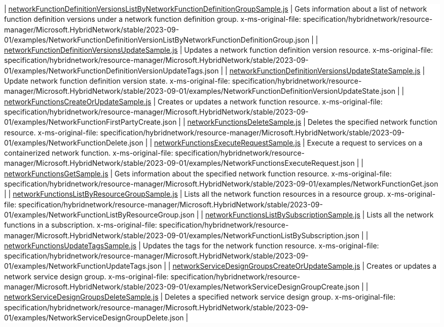 | [networkFunctionDefinitionVersionsListByNetworkFunctionDefinitionGroupSample.js][networkfunctiondefinitionversionslistbynetworkfunctiondefinitiongroupsample] | Gets information about a list of network function definition versions under a network function definition group. x-ms-original-file: specification/hybridnetwork/resource-manager/Microsoft.HybridNetwork/stable/2023-09-01/examples/NetworkFunctionDefinitionVersionListByNetworkFunctionDefinitionGroup.json |
| [networkFunctionDefinitionVersionsUpdateSample.js][networkfunctiondefinitionversionsupdatesample]                                                             | Updates a network function definition version resource. x-ms-original-file: specification/hybridnetwork/resource-manager/Microsoft.HybridNetwork/stable/2023-09-01/examples/NetworkFunctionDefinitionVersionUpdateTags.json                                                                                    |
| [networkFunctionDefinitionVersionsUpdateStateSample.js][networkfunctiondefinitionversionsupdatestatesample]                                                   | Update network function definition version state. x-ms-original-file: specification/hybridnetwork/resource-manager/Microsoft.HybridNetwork/stable/2023-09-01/examples/NetworkFunctionDefinitionVersionUpdateState.json                                                                                         |
| [networkFunctionsCreateOrUpdateSample.js][networkfunctionscreateorupdatesample]                                                                               | Creates or updates a network function resource. x-ms-original-file: specification/hybridnetwork/resource-manager/Microsoft.HybridNetwork/stable/2023-09-01/examples/NetworkFunctionFirstPartyCreate.json                                                                                                       |
| [networkFunctionsDeleteSample.js][networkfunctionsdeletesample]                                                                                               | Deletes the specified network function resource. x-ms-original-file: specification/hybridnetwork/resource-manager/Microsoft.HybridNetwork/stable/2023-09-01/examples/NetworkFunctionDelete.json                                                                                                                |
| [networkFunctionsExecuteRequestSample.js][networkfunctionsexecuterequestsample]                                                                               | Execute a request to services on a containerized network function. x-ms-original-file: specification/hybridnetwork/resource-manager/Microsoft.HybridNetwork/stable/2023-09-01/examples/NetworkFunctionsExecuteRequest.json                                                                                     |
| [networkFunctionsGetSample.js][networkfunctionsgetsample]                                                                                                     | Gets information about the specified network function resource. x-ms-original-file: specification/hybridnetwork/resource-manager/Microsoft.HybridNetwork/stable/2023-09-01/examples/NetworkFunctionGet.json                                                                                                    |
| [networkFunctionsListByResourceGroupSample.js][networkfunctionslistbyresourcegroupsample]                                                                     | Lists all the network function resources in a resource group. x-ms-original-file: specification/hybridnetwork/resource-manager/Microsoft.HybridNetwork/stable/2023-09-01/examples/NetworkFunctionListByResourceGroup.json                                                                                      |
| [networkFunctionsListBySubscriptionSample.js][networkfunctionslistbysubscriptionsample]                                                                       | Lists all the network functions in a subscription. x-ms-original-file: specification/hybridnetwork/resource-manager/Microsoft.HybridNetwork/stable/2023-09-01/examples/NetworkFunctionListBySubscription.json                                                                                                  |
| [networkFunctionsUpdateTagsSample.js][networkfunctionsupdatetagssample]                                                                                       | Updates the tags for the network function resource. x-ms-original-file: specification/hybridnetwork/resource-manager/Microsoft.HybridNetwork/stable/2023-09-01/examples/NetworkFunctionUpdateTags.json                                                                                                         |
| [networkServiceDesignGroupsCreateOrUpdateSample.js][networkservicedesigngroupscreateorupdatesample]                                                           | Creates or updates a network service design group. x-ms-original-file: specification/hybridnetwork/resource-manager/Microsoft.HybridNetwork/stable/2023-09-01/examples/NetworkServiceDesignGroupCreate.json                                                                                                    |
| [networkServiceDesignGroupsDeleteSample.js][networkservicedesigngroupsdeletesample]                                                                           | Deletes a specified network service design group. x-ms-original-file: specification/hybridnetwork/resource-manager/Microsoft.HybridNetwork/stable/2023-09-01/examples/NetworkServiceDesignGroupDelete.json                                                                                                     |

[artifactmanifestscreateorupdatesample]: https://github.com/Azure/azure-sdk-for-js/blob/main/sdk/hybridnetwork/arm-hybridnetwork/samples/v1/javascript/artifactManifestsCreateOrUpdateSample.js
[artifactmanifestsdeletesample]: https://github.com/Azure/azure-sdk-for-js/blob/main/sdk/hybridnetwork/arm-hybridnetwork/samples/v1/javascript/artifactManifestsDeleteSample.js
[artifactmanifestsgetsample]: https://github.com/Azure/azure-sdk-for-js/blob/main/sdk/hybridnetwork/arm-hybridnetwork/samples/v1/javascript/artifactManifestsGetSample.js
[artifactmanifestslistbyartifactstoresample]: https://github.com/Azure/azure-sdk-for-js/blob/main/sdk/hybridnetwork/arm-hybridnetwork/samples/v1/javascript/artifactManifestsListByArtifactStoreSample.js
[artifactmanifestslistcredentialsample]: https://github.com/Azure/azure-sdk-for-js/blob/main/sdk/hybridnetwork/arm-hybridnetwork/samples/v1/javascript/artifactManifestsListCredentialSample.js
[artifactmanifestsupdatesample]: https://github.com/Azure/azure-sdk-for-js/blob/main/sdk/hybridnetwork/arm-hybridnetwork/samples/v1/javascript/artifactManifestsUpdateSample.js
[artifactmanifestsupdatestatesample]: https://github.com/Azure/azure-sdk-for-js/blob/main/sdk/hybridnetwork/arm-hybridnetwork/samples/v1/javascript/artifactManifestsUpdateStateSample.js
[artifactstorescreateorupdatesample]: https://github.com/Azure/azure-sdk-for-js/blob/main/sdk/hybridnetwork/arm-hybridnetwork/samples/v1/javascript/artifactStoresCreateOrUpdateSample.js
[artifactstoresdeletesample]: https://github.com/Azure/azure-sdk-for-js/blob/main/sdk/hybridnetwork/arm-hybridnetwork/samples/v1/javascript/artifactStoresDeleteSample.js
[artifactstoresgetsample]: https://github.com/Azure/azure-sdk-for-js/blob/main/sdk/hybridnetwork/arm-hybridnetwork/samples/v1/javascript/artifactStoresGetSample.js
[artifactstoreslistbypublishersample]: https://github.com/Azure/azure-sdk-for-js/blob/main/sdk/hybridnetwork/arm-hybridnetwork/samples/v1/javascript/artifactStoresListByPublisherSample.js
[artifactstoresupdatesample]: https://github.com/Azure/azure-sdk-for-js/blob/main/sdk/hybridnetwork/arm-hybridnetwork/samples/v1/javascript/artifactStoresUpdateSample.js
[componentsgetsample]: https://github.com/Azure/azure-sdk-for-js/blob/main/sdk/hybridnetwork/arm-hybridnetwork/samples/v1/javascript/componentsGetSample.js
[componentslistbynetworkfunctionsample]: https://github.com/Azure/azure-sdk-for-js/blob/main/sdk/hybridnetwork/arm-hybridnetwork/samples/v1/javascript/componentsListByNetworkFunctionSample.js
[configurationgroupschemascreateorupdatesample]: https://github.com/Azure/azure-sdk-for-js/blob/main/sdk/hybridnetwork/arm-hybridnetwork/samples/v1/javascript/configurationGroupSchemasCreateOrUpdateSample.js
[configurationgroupschemasdeletesample]: https://github.com/Azure/azure-sdk-for-js/blob/main/sdk/hybridnetwork/arm-hybridnetwork/samples/v1/javascript/configurationGroupSchemasDeleteSample.js
[configurationgroupschemasgetsample]: https://github.com/Azure/azure-sdk-for-js/blob/main/sdk/hybridnetwork/arm-hybridnetwork/samples/v1/javascript/configurationGroupSchemasGetSample.js
[configurationgroupschemaslistbypublishersample]: https://github.com/Azure/azure-sdk-for-js/blob/main/sdk/hybridnetwork/arm-hybridnetwork/samples/v1/javascript/configurationGroupSchemasListByPublisherSample.js
[configurationgroupschemasupdatesample]: https://github.com/Azure/azure-sdk-for-js/blob/main/sdk/hybridnetwork/arm-hybridnetwork/samples/v1/javascript/configurationGroupSchemasUpdateSample.js
[configurationgroupschemasupdatestatesample]: https://github.com/Azure/azure-sdk-for-js/blob/main/sdk/hybridnetwork/arm-hybridnetwork/samples/v1/javascript/configurationGroupSchemasUpdateStateSample.js
[configurationgroupvaluescreateorupdatesample]: https://github.com/Azure/azure-sdk-for-js/blob/main/sdk/hybridnetwork/arm-hybridnetwork/samples/v1/javascript/configurationGroupValuesCreateOrUpdateSample.js
[configurationgroupvaluesdeletesample]: https://github.com/Azure/azure-sdk-for-js/blob/main/sdk/hybridnetwork/arm-hybridnetwork/samples/v1/javascript/configurationGroupValuesDeleteSample.js
[configurationgroupvaluesgetsample]: https://github.com/Azure/azure-sdk-for-js/blob/main/sdk/hybridnetwork/arm-hybridnetwork/samples/v1/javascript/configurationGroupValuesGetSample.js
[configurationgroupvalueslistbyresourcegroupsample]: https://github.com/Azure/azure-sdk-for-js/blob/main/sdk/hybridnetwork/arm-hybridnetwork/samples/v1/javascript/configurationGroupValuesListByResourceGroupSample.js
[configurationgroupvalueslistbysubscriptionsample]: https://github.com/Azure/azure-sdk-for-js/blob/main/sdk/hybridnetwork/arm-hybridnetwork/samples/v1/javascript/configurationGroupValuesListBySubscriptionSample.js
[configurationgroupvaluesupdatetagssample]: https://github.com/Azure/azure-sdk-for-js/blob/main/sdk/hybridnetwork/arm-hybridnetwork/samples/v1/javascript/configurationGroupValuesUpdateTagsSample.js
[networkfunctiondefinitiongroupscreateorupdatesample]: https://github.com/Azure/azure-sdk-for-js/blob/main/sdk/hybridnetwork/arm-hybridnetwork/samples/v1/javascript/networkFunctionDefinitionGroupsCreateOrUpdateSample.js
[networkfunctiondefinitiongroupsdeletesample]: https://github.com/Azure/azure-sdk-for-js/blob/main/sdk/hybridnetwork/arm-hybridnetwork/samples/v1/javascript/networkFunctionDefinitionGroupsDeleteSample.js
[networkfunctiondefinitiongroupsgetsample]: https://github.com/Azure/azure-sdk-for-js/blob/main/sdk/hybridnetwork/arm-hybridnetwork/samples/v1/javascript/networkFunctionDefinitionGroupsGetSample.js
[networkfunctiondefinitiongroupslistbypublishersample]: https://github.com/Azure/azure-sdk-for-js/blob/main/sdk/hybridnetwork/arm-hybridnetwork/samples/v1/javascript/networkFunctionDefinitionGroupsListByPublisherSample.js
[networkfunctiondefinitiongroupsupdatesample]: https://github.com/Azure/azure-sdk-for-js/blob/main/sdk/hybridnetwork/arm-hybridnetwork/samples/v1/javascript/networkFunctionDefinitionGroupsUpdateSample.js
[networkfunctiondefinitionversionscreateorupdatesample]: https://github.com/Azure/azure-sdk-for-js/blob/main/sdk/hybridnetwork/arm-hybridnetwork/samples/v1/javascript/networkFunctionDefinitionVersionsCreateOrUpdateSample.js
[networkfunctiondefinitionversionsdeletesample]: https://github.com/Azure/azure-sdk-for-js/blob/main/sdk/hybridnetwork/arm-hybridnetwork/samples/v1/javascript/networkFunctionDefinitionVersionsDeleteSample.js
[networkfunctiondefinitionversionsgetsample]: https://github.com/Azure/azure-sdk-for-js/blob/main/sdk/hybridnetwork/arm-hybridnetwork/samples/v1/javascript/networkFunctionDefinitionVersionsGetSample.js
[networkfunctiondefinitionversionslistbynetworkfunctiondefinitiongroupsample]: https://github.com/Azure/azure-sdk-for-js/blob/main/sdk/hybridnetwork/arm-hybridnetwork/samples/v1/javascript/networkFunctionDefinitionVersionsListByNetworkFunctionDefinitionGroupSample.js
[networkfunctiondefinitionversionsupdatesample]: https://github.com/Azure/azure-sdk-for-js/blob/main/sdk/hybridnetwork/arm-hybridnetwork/samples/v1/javascript/networkFunctionDefinitionVersionsUpdateSample.js
[networkfunctiondefinitionversionsupdatestatesample]: https://github.com/Azure/azure-sdk-for-js/blob/main/sdk/hybridnetwork/arm-hybridnetwork/samples/v1/javascript/networkFunctionDefinitionVersionsUpdateStateSample.js
[networkfunctionscreateorupdatesample]: https://github.com/Azure/azure-sdk-for-js/blob/main/sdk/hybridnetwork/arm-hybridnetwork/samples/v1/javascript/networkFunctionsCreateOrUpdateSample.js
[networkfunctionsdeletesample]: https://github.com/Azure/azure-sdk-for-js/blob/main/sdk/hybridnetwork/arm-hybridnetwork/samples/v1/javascript/networkFunctionsDeleteSample.js
[networkfunctionsexecuterequestsample]: https://github.com/Azure/azure-sdk-for-js/blob/main/sdk/hybridnetwork/arm-hybridnetwork/samples/v1/javascript/networkFunctionsExecuteRequestSample.js
[networkfunctionsgetsample]: https://github.com/Azure/azure-sdk-for-js/blob/main/sdk/hybridnetwork/arm-hybridnetwork/samples/v1/javascript/networkFunctionsGetSample.js
[networkfunctionslistbyresourcegroupsample]: https://github.com/Azure/azure-sdk-for-js/blob/main/sdk/hybridnetwork/arm-hybridnetwork/samples/v1/javascript/networkFunctionsListByResourceGroupSample.js
[networkfunctionslistbysubscriptionsample]: https://github.com/Azure/azure-sdk-for-js/blob/main/sdk/hybridnetwork/arm-hybridnetwork/samples/v1/javascript/networkFunctionsListBySubscriptionSample.js
[networkfunctionsupdatetagssample]: https://github.com/Azure/azure-sdk-for-js/blob/main/sdk/hybridnetwork/arm-hybridnetwork/samples/v1/javascript/networkFunctionsUpdateTagsSample.js
[networkservicedesigngroupscreateorupdatesample]: https://github.com/Azure/azure-sdk-for-js/blob/main/sdk/hybridnetwork/arm-hybridnetwork/samples/v1/javascript/networkServiceDesignGroupsCreateOrUpdateSample.js
[networkservicedesigngroupsdeletesample]: https://github.com/Azure/azure-sdk-for-js/blob/main/sdk/hybridnetwork/arm-hybridnetwork/samples/v1/javascript/networkServiceDesignGroupsDeleteSample.js
[networkservicedesigngroupsgetsample]: https://github.com/Azure/azure-sdk-for-js/blob/main/sdk/hybridnetwork/arm-hybridnetwork/samples/v1/javascript/networkServiceDesignGroupsGetSample.js
[networkservicedesigngroupslistbypublishersample]: https://github.com/Azure/azure-sdk-for-js/blob/main/sdk/hybridnetwork/arm-hybridnetwork/samples/v1/javascript/networkServiceDesignGroupsListByPublisherSample.js
[networkservicedesigngroupsupdatesample]: https://github.com/Azure/azure-sdk-for-js/blob/main/sdk/hybridnetwork/arm-hybridnetwork/samples/v1/javascript/networkServiceDesignGroupsUpdateSample.js
[networkservicedesignversionscreateorupdatesample]: https://github.com/Azure/azure-sdk-for-js/blob/main/sdk/hybridnetwork/arm-hybridnetwork/samples/v1/javascript/networkServiceDesignVersionsCreateOrUpdateSample.js
[networkservicedesignversionsdeletesample]: https://github.com/Azure/azure-sdk-for-js/blob/main/sdk/hybridnetwork/arm-hybridnetwork/samples/v1/javascript/networkServiceDesignVersionsDeleteSample.js
[networkservicedesignversionsgetsample]: https://github.com/Azure/azure-sdk-for-js/blob/main/sdk/hybridnetwork/arm-hybridnetwork/samples/v1/javascript/networkServiceDesignVersionsGetSample.js
[networkservicedesignversionslistbynetworkservicedesigngroupsample]: https://github.com/Azure/azure-sdk-for-js/blob/main/sdk/hybridnetwork/arm-hybridnetwork/samples/v1/javascript/networkServiceDesignVersionsListByNetworkServiceDesignGroupSample.js
[networkservicedesignversionsupdatesample]: https://github.com/Azure/azure-sdk-for-js/blob/main/sdk/hybridnetwork/arm-hybridnetwork/samples/v1/javascript/networkServiceDesignVersionsUpdateSample.js
[networkservicedesignversionsupdatestatesample]: https://github.com/Azure/azure-sdk-for-js/blob/main/sdk/hybridnetwork/arm-hybridnetwork/samples/v1/javascript/networkServiceDesignVersionsUpdateStateSample.js
[operationslistsample]: https://github.com/Azure/azure-sdk-for-js/blob/main/sdk/hybridnetwork/arm-hybridnetwork/samples/v1/javascript/operationsListSample.js
[proxyartifactlistsample]: https://github.com/Azure/azure-sdk-for-js/blob/main/sdk/hybridnetwork/arm-hybridnetwork/samples/v1/javascript/proxyArtifactListSample.js
[proxyartifactlistversionssample]: https://github.com/Azure/azure-sdk-for-js/blob/main/sdk/hybridnetwork/arm-hybridnetwork/samples/v1/javascript/proxyArtifactListVersionsSample.js
[proxyartifactupdatestatesample]: https://github.com/Azure/azure-sdk-for-js/blob/main/sdk/hybridnetwork/arm-hybridnetwork/samples/v1/javascript/proxyArtifactUpdateStateSample.js
[publisherscreateorupdatesample]: https://github.com/Azure/azure-sdk-for-js/blob/main/sdk/hybridnetwork/arm-hybridnetwork/samples/v1/javascript/publishersCreateOrUpdateSample.js
[publishersdeletesample]: https://github.com/Azure/azure-sdk-for-js/blob/main/sdk/hybridnetwork/arm-hybridnetwork/samples/v1/javascript/publishersDeleteSample.js
[publishersgetsample]: https://github.com/Azure/azure-sdk-for-js/blob/main/sdk/hybridnetwork/arm-hybridnetwork/samples/v1/javascript/publishersGetSample.js
[publisherslistbyresourcegroupsample]: https://github.com/Azure/azure-sdk-for-js/blob/main/sdk/hybridnetwork/arm-hybridnetwork/samples/v1/javascript/publishersListByResourceGroupSample.js
[publisherslistbysubscriptionsample]: https://github.com/Azure/azure-sdk-for-js/blob/main/sdk/hybridnetwork/arm-hybridnetwork/samples/v1/javascript/publishersListBySubscriptionSample.js
[publishersupdatesample]: https://github.com/Azure/azure-sdk-for-js/blob/main/sdk/hybridnetwork/arm-hybridnetwork/samples/v1/javascript/publishersUpdateSample.js
[sitenetworkservicescreateorupdatesample]: https://github.com/Azure/azure-sdk-for-js/blob/main/sdk/hybridnetwork/arm-hybridnetwork/samples/v1/javascript/siteNetworkServicesCreateOrUpdateSample.js
[sitenetworkservicesdeletesample]: https://github.com/Azure/azure-sdk-for-js/blob/main/sdk/hybridnetwork/arm-hybridnetwork/samples/v1/javascript/siteNetworkServicesDeleteSample.js
[sitenetworkservicesgetsample]: https://github.com/Azure/azure-sdk-for-js/blob/main/sdk/hybridnetwork/arm-hybridnetwork/samples/v1/javascript/siteNetworkServicesGetSample.js
[sitenetworkserviceslistbyresourcegroupsample]: https://github.com/Azure/azure-sdk-for-js/blob/main/sdk/hybridnetwork/arm-hybridnetwork/samples/v1/javascript/siteNetworkServicesListByResourceGroupSample.js
[sitenetworkserviceslistbysubscriptionsample]: https://github.com/Azure/azure-sdk-for-js/blob/main/sdk/hybridnetwork/arm-hybridnetwork/samples/v1/javascript/siteNetworkServicesListBySubscriptionSample.js
[sitenetworkservicesupdatetagssample]: https://github.com/Azure/azure-sdk-for-js/blob/main/sdk/hybridnetwork/arm-hybridnetwork/samples/v1/javascript/siteNetworkServicesUpdateTagsSample.js
[sitescreateorupdatesample]: https://github.com/Azure/azure-sdk-for-js/blob/main/sdk/hybridnetwork/arm-hybridnetwork/samples/v1/javascript/sitesCreateOrUpdateSample.js
[sitesdeletesample]: https://github.com/Azure/azure-sdk-for-js/blob/main/sdk/hybridnetwork/arm-hybridnetwork/samples/v1/javascript/sitesDeleteSample.js
[sitesgetsample]: https://github.com/Azure/azure-sdk-for-js/blob/main/sdk/hybridnetwork/arm-hybridnetwork/samples/v1/javascript/sitesGetSample.js
[siteslistbyresourcegroupsample]: https://github.com/Azure/azure-sdk-for-js/blob/main/sdk/hybridnetwork/arm-hybridnetwork/samples/v1/javascript/sitesListByResourceGroupSample.js
[siteslistbysubscriptionsample]: https://github.com/Azure/azure-sdk-for-js/blob/main/sdk/hybridnetwork/arm-hybridnetwork/samples/v1/javascript/sitesListBySubscriptionSample.js
[sitesupdatetagssample]: https://github.com/Azure/azure-sdk-for-js/blob/main/sdk/hybridnetwork/arm-hybridnetwork/samples/v1/javascript/sitesUpdateTagsSample.js
[apiref]: https://docs.microsoft.com/javascript/api/@azure/arm-hybridnetwork?view=azure-node-preview
[freesub]: https://azure.microsoft.com/free/
[package]: https://github.com/Azure/azure-sdk-for-js/tree/main/sdk/hybridnetwork/arm-hybridnetwork/README.md